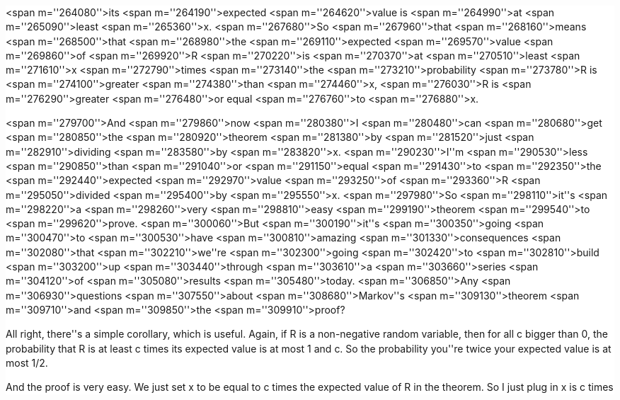   <span m=''264080''>its</span> <span m=''264190''>expected</span> <span m=''264620''>value
  is</span> <span m=''264990''>at</span> <span m=''265090''>least</span> <span m=''265360''>x.</span>
  <span m=''267680''>So</span> <span m=''267960''>that</span> <span m=''268160''>means</span>
  <span m=''268500''>that</span> <span m=''268980''>the</span> <span m=''269110''>expected</span>
  <span m=''269570''>value</span> <span m=''269860''>of</span> <span m=''269920''>R</span>
  <span m=''270220''>is</span> <span m=''270370''>at</span> <span m=''270510''>least</span>
  <span m=''271610''>x</span> <span m=''272790''>times</span> <span m=''273140''>the</span>
  <span m=''273210''>probability</span> <span m=''273780''>R is</span> <span m=''274100''>greater</span>
  <span m=''274380''>than</span> <span m=''274460''>x,</span> <span m=''276030''>R
  is</span> <span m=''276290''>greater</span> <span m=''276480''>or equal</span> <span
  m=''276760''>to</span> <span m=''276880''>x.</span> </p><p><span m=''279700''>And</span>
  <span m=''279860''>now</span> <span m=''280380''>I</span> <span m=''280480''>can</span>
  <span m=''280680''>get</span> <span m=''280850''>the</span> <span m=''280920''>theorem</span>
  <span m=''281380''>by</span> <span m=''281520''>just</span> <span m=''282910''>dividing</span>
  <span m=''283580''>by</span> <span m=''283820''>x.</span> <span m=''290230''>I''m</span>
  <span m=''290530''>less</span> <span m=''290850''>than</span> <span m=''291040''>or</span>
  <span m=''291150''>equal</span> <span m=''291430''>to</span> <span m=''292350''>the</span>
  <span m=''292440''>expected</span> <span m=''292970''>value</span> <span m=''293250''>of</span>
  <span m=''293360''>R</span> <span m=''295050''>divided</span> <span m=''295400''>by</span>
  <span m=''295550''>x.</span> <span m=''297980''>So</span> <span m=''298110''>it''s</span>
  <span m=''298220''>a</span> <span m=''298260''>very</span> <span m=''298810''>easy</span>
  <span m=''299190''>theorem</span> <span m=''299540''>to</span> <span m=''299620''>prove.</span>
  <span m=''300060''>But</span> <span m=''300190''>it''s</span> <span m=''300350''>going</span>
  <span m=''300470''>to</span> <span m=''300530''>have</span> <span m=''300810''>amazing</span>
  <span m=''301330''>consequences</span> <span m=''302080''>that</span> <span m=''302210''>we''re</span>
  <span m=''302300''>going</span> <span m=''302420''>to</span> <span m=''302810''>build</span>
  <span m=''303200''>up</span> <span m=''303440''>through</span> <span m=''303610''>a</span>
  <span m=''303660''>series</span> <span m=''304120''>of</span> <span m=''305080''>results</span>
  <span m=''305480''>today.</span> <span m=''306850''>Any</span> <span m=''306930''>questions</span>
  <span m=''307550''>about</span> <span m=''308680''>Markov''s</span> <span m=''309130''>theorem</span>
  <span m=''309710''>and</span> <span m=''309850''>the</span> <span m=''309910''>proof?</span>
  </p><p><span m=''314090''>All</span> <span m=''314260''>right,</span> <span m=''314520''>there''s</span>
  <span m=''314720''>a</span> <span m=''314780''>simple</span> <span m=''315170''>corollary,</span>
  <span m=''316880''>which</span> <span m=''317120''>is</span> <span m=''317230''>useful.</span>
  <span m=''320710''>Again,</span> <span m=''321090''>if</span> <span m=''322000''>R</span>
  <span m=''322720''>is</span> <span m=''323400''>a</span> <span m=''323540''>non-negative</span>
  <span m=''326670''>random</span> <span m=''327100''>variable,</span> <span m=''329930''>then</span>
  <span m=''331120''>for</span> <span m=''331340''>all</span> <span m=''331740''>c</span>
  <span m=''332510''>bigger</span> <span m=''332820''>than</span> <span m=''333000''>0,</span>
  <span m=''334740''>the</span> <span m=''334860''>probability</span> <span m=''336110''>that</span>
  <span m=''336430''>R</span> <span m=''337150''>is</span> <span m=''337430''>at</span>
  <span m=''337520''>least</span> <span m=''337980''>c</span> <span m=''338470''>times</span>
  <span m=''339050''>its</span> <span m=''339260''>expected</span> <span m=''339770''>value</span>
  <span m=''342420''>is</span> <span m=''342640''>at</span> <span m=''342750''>most</span>
  <span m=''343230''>1</span> <span m=''343410''>and</span> <span m=''343560''>c.</span>
  <span m=''345440''>So</span> <span m=''345610''>the</span> <span m=''345690''>probability</span>
  <span m=''346400''>you''re</span> <span m=''346540''>twice</span> <span m=''347080''>your</span>
  <span m=''347200''>expected</span> <span m=''347670''>value</span> <span m=''348100''>is</span>
  <span m=''348210''>at</span> <span m=''348340''>most</span> <span m=''348820''>1/2.</span>
  </p><p><span m=''350190''>And</span> <span m=''350610''>the</span> <span m=''350750''>proof</span>
  <span m=''351120''>is</span> <span m=''351260''>very</span> <span m=''351540''>easy.</span>
  <span m=''353670''>We</span> <span m=''353830''>just</span> <span m=''354320''>set</span>
  <span m=''355220''>x</span> <span m=''355610''>to</span> <span m=''355700''>be</span>
  <span m=''355840''>equal</span> <span m=''356140''>to</span> <span m=''356240''>c</span>
  <span m=''356630''>times</span> <span m=''356990''>the</span> <span m=''357080''>expected</span>
  <span m=''357540''>value</span> <span m=''357810''>of</span> <span m=''357930''>R</span>
  <span m=''360020''>in</span> <span m=''360200''>the</span> <span m=''360260''>theorem.</span>
  <span m=''364020''>So</span> <span m=''364240''>I</span> <span m=''364320''>just</span>
  <span m=''364630''>plug</span> <span m=''365035''>in</span> <span m=''366290''>x</span>
  <span m=''368070''>is</span> <span m=''368330''>c</span> <span m=''368700''>times</span>